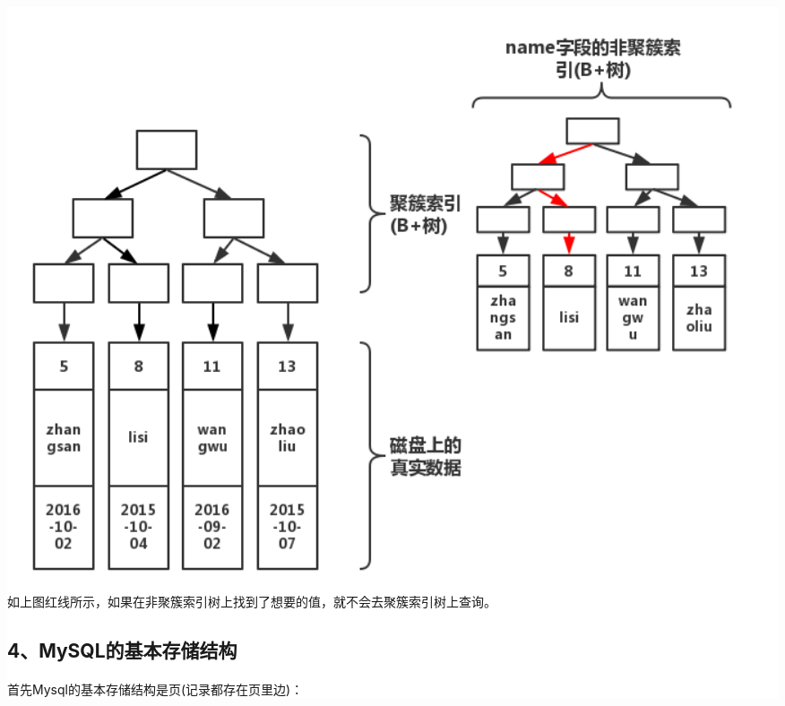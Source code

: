 ![](../../pic/2021-01-30/2021-01-30-21-55-28.png)

如上图红线所示，如果在非聚簇索引树上找到了想要的值，就不会去聚簇索引树上查询。




## 4、MySQL的基本存储结构

首先Mysql的基本存储结构是页(记录都存在页里边)：
